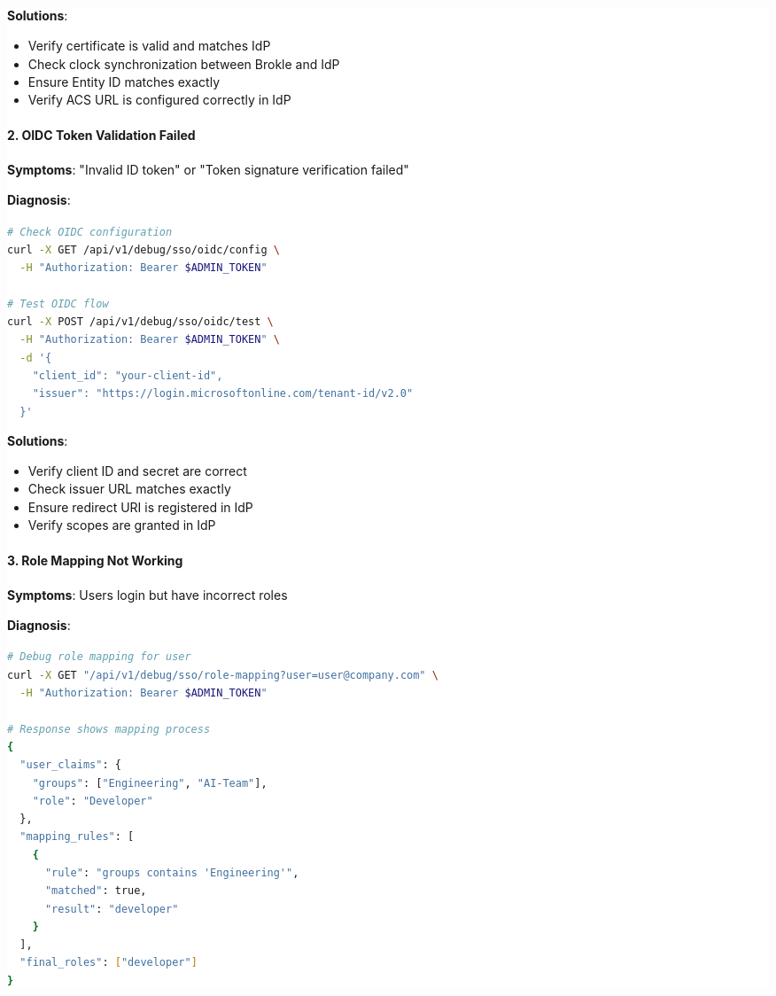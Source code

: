 **Solutions**:
- Verify certificate is valid and matches IdP
- Check clock synchronization between Brokle and IdP
- Ensure Entity ID matches exactly
- Verify ACS URL is configured correctly in IdP

#### 2. OIDC Token Validation Failed

**Symptoms**: "Invalid ID token" or "Token signature verification failed"

**Diagnosis**:
```bash
# Check OIDC configuration
curl -X GET /api/v1/debug/sso/oidc/config \
  -H "Authorization: Bearer $ADMIN_TOKEN"

# Test OIDC flow
curl -X POST /api/v1/debug/sso/oidc/test \
  -H "Authorization: Bearer $ADMIN_TOKEN" \
  -d '{
    "client_id": "your-client-id",
    "issuer": "https://login.microsoftonline.com/tenant-id/v2.0"
  }'
```

**Solutions**:
- Verify client ID and secret are correct
- Check issuer URL matches exactly
- Ensure redirect URI is registered in IdP
- Verify scopes are granted in IdP

#### 3. Role Mapping Not Working

**Symptoms**: Users login but have incorrect roles

**Diagnosis**:
```bash
# Debug role mapping for user
curl -X GET "/api/v1/debug/sso/role-mapping?user=user@company.com" \
  -H "Authorization: Bearer $ADMIN_TOKEN"

# Response shows mapping process
{
  "user_claims": {
    "groups": ["Engineering", "AI-Team"],
    "role": "Developer"
  },
  "mapping_rules": [
    {
      "rule": "groups contains 'Engineering'",
      "matched": true,
      "result": "developer"
    }
  ],
  "final_roles": ["developer"]
}
```
